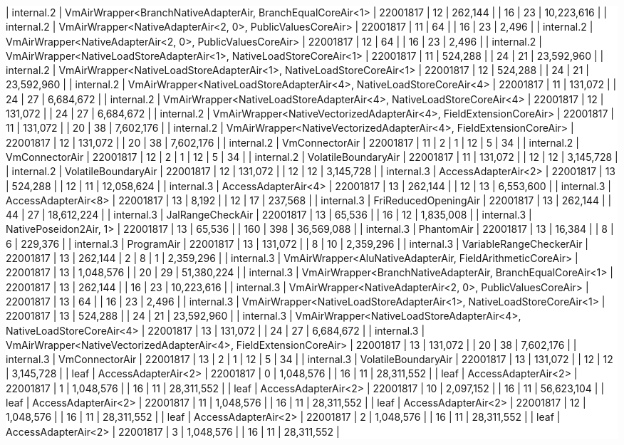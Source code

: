 | internal.2 | VmAirWrapper<BranchNativeAdapterAir, BranchEqualCoreAir<1> | 22001817 | 12 | 262,144 |  | 16 | 23 | 10,223,616 | 
| internal.2 | VmAirWrapper<NativeAdapterAir<2, 0>, PublicValuesCoreAir> | 22001817 | 11 | 64 |  | 16 | 23 | 2,496 | 
| internal.2 | VmAirWrapper<NativeAdapterAir<2, 0>, PublicValuesCoreAir> | 22001817 | 12 | 64 |  | 16 | 23 | 2,496 | 
| internal.2 | VmAirWrapper<NativeLoadStoreAdapterAir<1>, NativeLoadStoreCoreAir<1> | 22001817 | 11 | 524,288 |  | 24 | 21 | 23,592,960 | 
| internal.2 | VmAirWrapper<NativeLoadStoreAdapterAir<1>, NativeLoadStoreCoreAir<1> | 22001817 | 12 | 524,288 |  | 24 | 21 | 23,592,960 | 
| internal.2 | VmAirWrapper<NativeLoadStoreAdapterAir<4>, NativeLoadStoreCoreAir<4> | 22001817 | 11 | 131,072 |  | 24 | 27 | 6,684,672 | 
| internal.2 | VmAirWrapper<NativeLoadStoreAdapterAir<4>, NativeLoadStoreCoreAir<4> | 22001817 | 12 | 131,072 |  | 24 | 27 | 6,684,672 | 
| internal.2 | VmAirWrapper<NativeVectorizedAdapterAir<4>, FieldExtensionCoreAir> | 22001817 | 11 | 131,072 |  | 20 | 38 | 7,602,176 | 
| internal.2 | VmAirWrapper<NativeVectorizedAdapterAir<4>, FieldExtensionCoreAir> | 22001817 | 12 | 131,072 |  | 20 | 38 | 7,602,176 | 
| internal.2 | VmConnectorAir | 22001817 | 11 | 2 | 1 | 12 | 5 | 34 | 
| internal.2 | VmConnectorAir | 22001817 | 12 | 2 | 1 | 12 | 5 | 34 | 
| internal.2 | VolatileBoundaryAir | 22001817 | 11 | 131,072 |  | 12 | 12 | 3,145,728 | 
| internal.2 | VolatileBoundaryAir | 22001817 | 12 | 131,072 |  | 12 | 12 | 3,145,728 | 
| internal.3 | AccessAdapterAir<2> | 22001817 | 13 | 524,288 |  | 12 | 11 | 12,058,624 | 
| internal.3 | AccessAdapterAir<4> | 22001817 | 13 | 262,144 |  | 12 | 13 | 6,553,600 | 
| internal.3 | AccessAdapterAir<8> | 22001817 | 13 | 8,192 |  | 12 | 17 | 237,568 | 
| internal.3 | FriReducedOpeningAir | 22001817 | 13 | 262,144 |  | 44 | 27 | 18,612,224 | 
| internal.3 | JalRangeCheckAir | 22001817 | 13 | 65,536 |  | 16 | 12 | 1,835,008 | 
| internal.3 | NativePoseidon2Air<BabyBearParameters>, 1> | 22001817 | 13 | 65,536 |  | 160 | 398 | 36,569,088 | 
| internal.3 | PhantomAir | 22001817 | 13 | 16,384 |  | 8 | 6 | 229,376 | 
| internal.3 | ProgramAir | 22001817 | 13 | 131,072 |  | 8 | 10 | 2,359,296 | 
| internal.3 | VariableRangeCheckerAir | 22001817 | 13 | 262,144 | 2 | 8 | 1 | 2,359,296 | 
| internal.3 | VmAirWrapper<AluNativeAdapterAir, FieldArithmeticCoreAir> | 22001817 | 13 | 1,048,576 |  | 20 | 29 | 51,380,224 | 
| internal.3 | VmAirWrapper<BranchNativeAdapterAir, BranchEqualCoreAir<1> | 22001817 | 13 | 262,144 |  | 16 | 23 | 10,223,616 | 
| internal.3 | VmAirWrapper<NativeAdapterAir<2, 0>, PublicValuesCoreAir> | 22001817 | 13 | 64 |  | 16 | 23 | 2,496 | 
| internal.3 | VmAirWrapper<NativeLoadStoreAdapterAir<1>, NativeLoadStoreCoreAir<1> | 22001817 | 13 | 524,288 |  | 24 | 21 | 23,592,960 | 
| internal.3 | VmAirWrapper<NativeLoadStoreAdapterAir<4>, NativeLoadStoreCoreAir<4> | 22001817 | 13 | 131,072 |  | 24 | 27 | 6,684,672 | 
| internal.3 | VmAirWrapper<NativeVectorizedAdapterAir<4>, FieldExtensionCoreAir> | 22001817 | 13 | 131,072 |  | 20 | 38 | 7,602,176 | 
| internal.3 | VmConnectorAir | 22001817 | 13 | 2 | 1 | 12 | 5 | 34 | 
| internal.3 | VolatileBoundaryAir | 22001817 | 13 | 131,072 |  | 12 | 12 | 3,145,728 | 
| leaf | AccessAdapterAir<2> | 22001817 | 0 | 1,048,576 |  | 16 | 11 | 28,311,552 | 
| leaf | AccessAdapterAir<2> | 22001817 | 1 | 1,048,576 |  | 16 | 11 | 28,311,552 | 
| leaf | AccessAdapterAir<2> | 22001817 | 10 | 2,097,152 |  | 16 | 11 | 56,623,104 | 
| leaf | AccessAdapterAir<2> | 22001817 | 11 | 1,048,576 |  | 16 | 11 | 28,311,552 | 
| leaf | AccessAdapterAir<2> | 22001817 | 12 | 1,048,576 |  | 16 | 11 | 28,311,552 | 
| leaf | AccessAdapterAir<2> | 22001817 | 2 | 1,048,576 |  | 16 | 11 | 28,311,552 | 
| leaf | AccessAdapterAir<2> | 22001817 | 3 | 1,048,576 |  | 16 | 11 | 28,311,552 | 